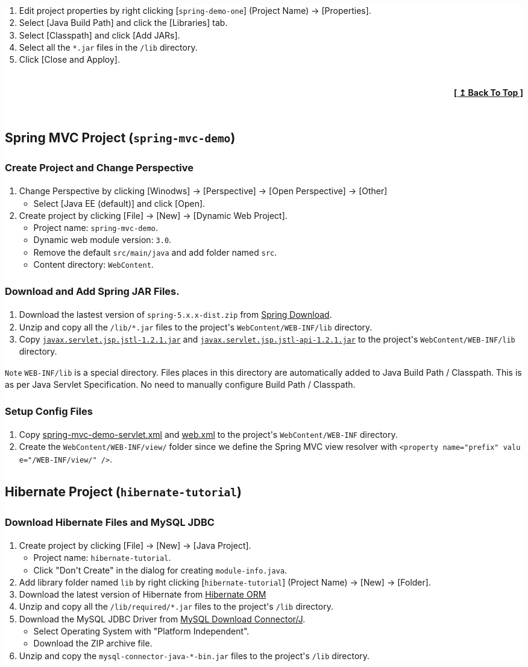 1. Edit project properties by right clicking [`spring-demo-one`] (Project Name) -> [Properties].
2. Select [Java Build Path] and click the [Libraries] tab.
3. Select [Classpath] and click [Add JARs].
4. Select all the `*.jar` files in the `/lib` directory.
5. Click [Close and Apploy].

<br/>
<div align="right">
  <b><a href="#overview#setup-development-environment">[ ↥ Back To Top ]</a></b>
</div>
<br/>

## Spring MVC Project (`spring-mvc-demo`)

### Create Project and Change Perspective

1. Change Perspective by clicking [Winodws] -> [Perspective] -> [Open Perspective] -> [Other]
    - Select [Java EE (default)] and click [Open].
2. Create project by clicking [File] -> [New] -> [Dynamic Web Project].
    - Project name: `spring-mvc-demo`.
    - Dynamic web module version: `3.0`.
    - Remove the default `src/main/java` and add folder named `src`.
    - Content directory: `WebContent`.

### Download and Add Spring JAR Files.

1. Download the lastest version of `spring-5.x.x-dist.zip` from [Spring Download](http://luv2code.com/downloadspring).
2. Unzip and copy all the `/lib/*.jar` files to the project's `WebContent/WEB-INF/lib` directory.
3. Copy [`javax.servlet.jsp.jstl-1.2.1.jar`](./spring-mvc-demo/lib/javax.servlet.jsp.jstl-1.2.1.jar) and [`javax.servlet.jsp.jstl-api-1.2.1.jar`](./spring-mvc-demo/lib/javax.servlet.jsp.jstl-api-1.2.1.jar) to the project's `WebContent/WEB-INF/lib` directory.

`Note` ``WEB-INF/lib`` is a special directory. Files places in this directory are automatically added to Java Build Path / Classpath. This is as per Java Servlet Specification. No need to manually configure Build Path / Classpath.

### Setup Config Files

1. Copy [spring-mvc-demo-servlet.xml](./spring-mvc-demo/config/spring-mvc-demo-servlet.xml) and [web.xml](./spring-mvc-demo/config/web.xml) to the project's `WebContent/WEB-INF` directory.
2. Create the `WebContent/WEB-INF/view/` folder since we define the Spring MVC view resolver with `<property name="prefix" value="/WEB-INF/view/" />`.

## Hibernate Project (`hibernate-tutorial`)

### Download Hibernate Files and MySQL JDBC

1. Create project by clicking [File] -> [New] -> [Java Project].
    - Project name: `hibernate-tutorial`.
    - Click "Don't Create" in the dialog for creating `module-info.java`.
2. Add library folder named `lib` by right clicking [`hibernate-tutorial`] (Project Name) -> [New] -> [Folder].
3. Download the latest version of Hibernate from [Hibernate ORM](https://hibernate.org/orm/)
4. Unzip and copy all the `/lib/required/*.jar` files to the project's `/lib` directory.
5. Download the MySQL JDBC Driver from [MySQL Download Connector/J](https://dev.mysql.com/downloads/connector/j/).
    - Select Operating System with "Platform Independent".
    - Download the ZIP archive file.
6. Unzip and copy the `mysql-connector-java-*-bin.jar` files to the project's `/lib` directory.
